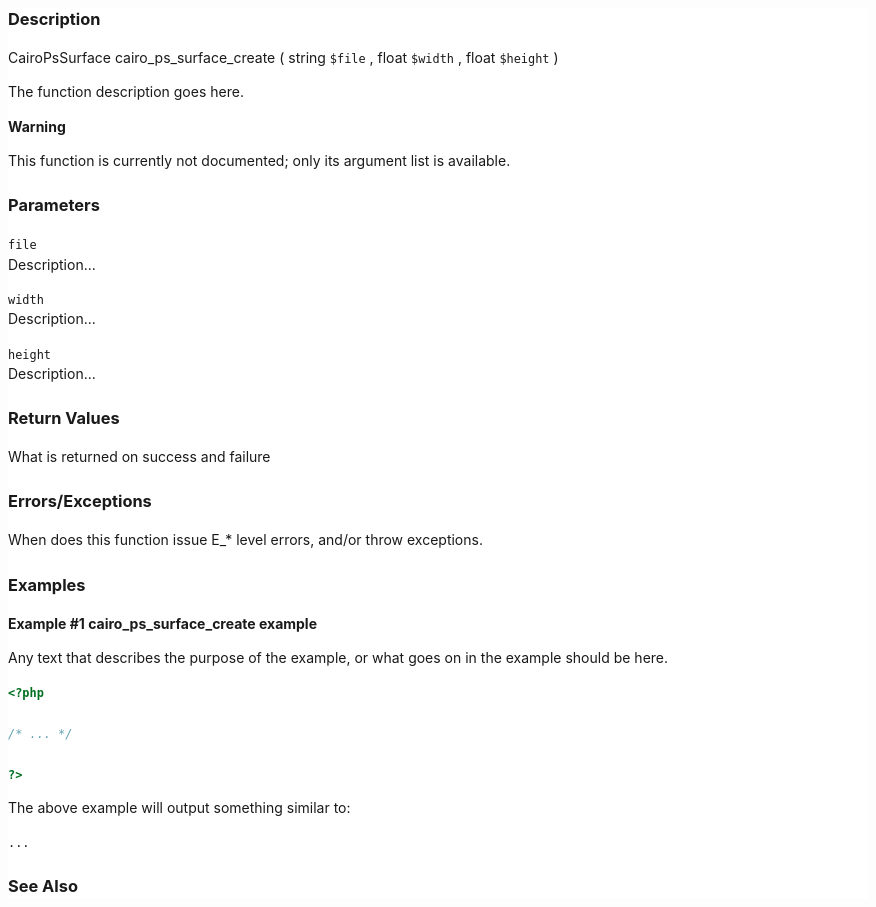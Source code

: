 ### Description

<span class="type">CairoPsSurface</span> <span
class="methodname">cairo\_ps\_surface\_create</span> ( <span
class="methodparam"><span class="type">string</span> `$file`</span> ,
<span class="methodparam"><span class="type">float</span>
`$width`</span> , <span class="methodparam"><span
class="type">float</span> `$height`</span> )

The function description goes here.

**Warning**

This function is currently not documented; only its argument list is
available.

### Parameters

`file`  
Description...

`width`  
Description...

`height`  
Description...

### Return Values

What is returned on success and failure

### Errors/Exceptions

When does this function issue E\_\* level errors, and/or throw
exceptions.

### Examples

**Example \#1 <span class="function">cairo\_ps\_surface\_create</span>
example**

Any text that describes the purpose of the example, or what goes on in
the example should be here.

``` php
<?php

/* ... */

?>
```

The above example will output something similar to:

    ...

### See Also
